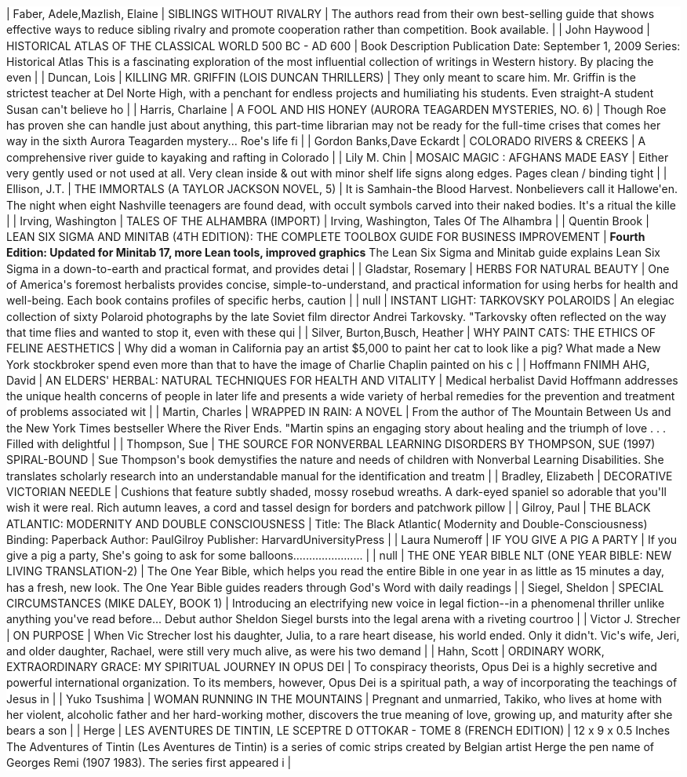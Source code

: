| Faber, Adele,Mazlish, Elaine | SIBLINGS WITHOUT RIVALRY | The authors read from their own best-selling guide that shows effective ways to reduce sibling rivalry and promote cooperation rather than competition. Book available. |
| John Haywood | HISTORICAL ATLAS OF THE CLASSICAL WORLD 500 BC - AD 600 | Book Description Publication Date: September 1, 2009   Series: Historical Atlas This is a fascinating exploration of the most influential collection of writings in Western history. By placing the even |
| Duncan, Lois | KILLING MR. GRIFFIN (LOIS DUNCAN THRILLERS) | They only meant to scare him.  Mr. Griffin is the strictest teacher at Del Norte High, with a penchant for endless projects and humiliating his students. Even straight-A student Susan can't believe ho |
| Harris, Charlaine | A FOOL AND HIS HONEY (AURORA TEAGARDEN MYSTERIES, NO. 6) |  Though Roe has proven she can handle just about anything, this part-time librarian may not be ready for the full-time crises that comes her way in the sixth Aurora Teagarden mystery...  Roe's life fi |
| Gordon Banks,Dave Eckardt | COLORADO RIVERS &AMP; CREEKS | A comprehensive river guide to kayaking and rafting in Colorado |
| Lily M. Chin | MOSAIC MAGIC : AFGHANS MADE EASY | Either very gently used or not used at all. Very clean inside & out with minor shelf life signs along edges. Pages clean / binding tight |
| Ellison, J.T. | THE IMMORTALS (A TAYLOR JACKSON NOVEL, 5) |   It is Samhain-the Blood Harvest. Nonbelievers call it Hallowe'en. The night when eight Nashville teenagers are found dead, with occult symbols carved into their naked bodies. It's a ritual the kille |
| Irving, Washington | TALES OF THE ALHAMBRA (IMPORT) | Irving, Washington, Tales Of The Alhambra |
| Quentin Brook | LEAN SIX SIGMA AND MINITAB (4TH EDITION): THE COMPLETE TOOLBOX GUIDE FOR BUSINESS IMPROVEMENT | **Fourth Edition: Updated for Minitab 17, more Lean tools, improved graphics**  The Lean Six Sigma and Minitab guide explains Lean Six Sigma in a down-to-earth and practical format, and provides detai |
| Gladstar, Rosemary | HERBS FOR NATURAL BEAUTY | One of America's foremost herbalists provides concise, simple-to-understand, and practical information for using herbs for health and well-being. Each book contains profiles of specific herbs, caution |
| null | INSTANT LIGHT: TARKOVSKY POLAROIDS |  An elegiac collection of sixty Polaroid photographs by the late Soviet film director Andrei Tarkovsky. "Tarkovsky often reflected on the way that time flies and wanted to stop it, even with these qui |
| Silver, Burton,Busch, Heather | WHY PAINT CATS: THE ETHICS OF FELINE AESTHETICS | Why did a woman in California pay an artist $5,000 to paint her cat to look like a pig? What made a New York stockbroker spend even more than that to have the image of Charlie Chaplin painted on his c |
| Hoffmann FNIMH AHG, David | AN ELDERS' HERBAL: NATURAL TECHNIQUES FOR HEALTH AND VITALITY | Medical herbalist David Hoffmann addresses the unique health concerns of people in later life and presents a wide variety of herbal remedies for the prevention and treatment of problems associated wit |
| Martin, Charles | WRAPPED IN RAIN: A NOVEL |  From the author of The Mountain Between Us and the New York Times bestseller Where the River Ends.  "Martin spins an engaging story about healing and the triumph of love . . . Filled with delightful  |
| Thompson, Sue | THE SOURCE FOR NONVERBAL LEARNING DISORDERS BY THOMPSON, SUE (1997) SPIRAL-BOUND | Sue Thompson's book demystifies the nature and needs of children with Nonverbal Learning Disabilities. She translates scholarly research into an understandable manual for the identification and treatm |
| Bradley, Elizabeth | DECORATIVE VICTORIAN NEEDLE | Cushions that feature subtly shaded, mossy rosebud wreaths. A dark-eyed spaniel so adorable that you'll wish it were real. Rich autumn leaves, a cord and tassel design for borders and patchwork pillow |
| Gilroy, Paul | THE BLACK ATLANTIC: MODERNITY AND DOUBLE CONSCIOUSNESS | Title: The Black Atlantic( Modernity and Double-Consciousness)   Binding: Paperback   Author: PaulGilroy   Publisher: HarvardUniversityPress |
| Laura Numeroff | IF YOU GIVE A PIG A PARTY | If you give a pig a party, She's going to ask for some balloons...................... |
| null | THE ONE YEAR BIBLE NLT (ONE YEAR BIBLE: NEW LIVING TRANSLATION-2) | The One Year Bible, which helps you read the entire Bible in one year in as little as 15 minutes a day, has a fresh, new look. The One Year Bible guides readers through God's Word with daily readings  |
| Siegel, Sheldon | SPECIAL CIRCUMSTANCES (MIKE DALEY, BOOK 1) | Introducing an electrifying new voice in legal fiction--in a phenomenal thriller unlike anything you've read before...  Debut author Sheldon Siegel bursts into the legal arena with a riveting courtroo |
| Victor J. Strecher | ON PURPOSE |  When Vic Strecher lost his daughter, Julia, to a rare heart disease, his world ended. Only it didn't. Vic's wife, Jeri, and older daughter, Rachael, were still very much alive, as were his two demand |
| Hahn, Scott | ORDINARY WORK, EXTRAORDINARY GRACE: MY SPIRITUAL JOURNEY IN OPUS DEI | To conspiracy theorists, Opus Dei is a highly secretive and powerful international organization. To its members, however, Opus Dei is a spiritual path, a way of incorporating the teachings of Jesus in |
| Yuko Tsushima | WOMAN RUNNING IN THE MOUNTAINS | Pregnant and unmarried, Takiko, who lives at home with her violent, alcoholic father and her hard-working mother, discovers the true meaning of love, growing up, and maturity after she bears a son |
| Herge | LES AVENTURES DE TINTIN, LE SCEPTRE D OTTOKAR - TOME 8 (FRENCH EDITION) | 12 x 9 x 0.5 Inches The Adventures of Tintin (Les Aventures de Tintin) is a series of comic strips created by Belgian artist Herge the pen name of Georges Remi (1907 1983). The series first appeared i |